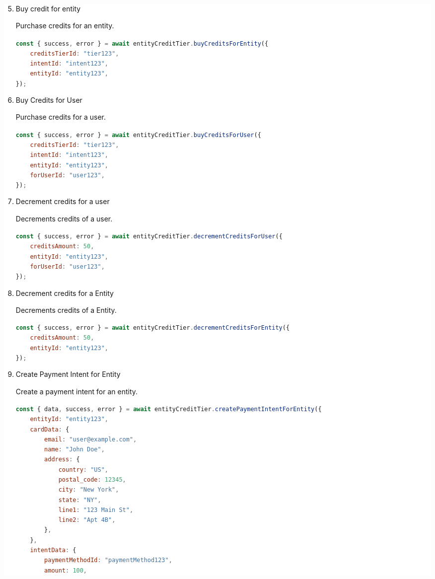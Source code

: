 5. Buy credit for entity

    Purchase credits for an entity.

    ```js
    const { success, error } = await entityCreditTier.buyCreditsForEntity({
        creditsTierId: "tier123",
        intentId: "intent123",
        entityId: "entity123",
    });
    ```

6. Buy Credits for User

    Purchase credits for a user.

    ```js
    const { success, error } = await entityCreditTier.buyCreditsForUser({
        creditsTierId: "tier123",
        intentId: "intent123",
        entityId: "entity123",
        forUserId: "user123",
    });
    ```

7. Decrement credits for a user

    Decrements credits of a user.

    ```js
    const { success, error } = await entityCreditTier.decrementCreditsForUser({
        creditsAmount: 50,
        entityId: "entity123",
        forUserId: "user123",
    });
    ```

8. Decrement credits for a Entity

    Decrements credits of a Entity.

    ```js
    const { success, error } = await entityCreditTier.decrementCreditsForEntity({
        creditsAmount: 50,
        entityId: "entity123",
    });
    ```

9. Create Payment Intent for Entity

    Create a payment intent for an entity.

    ```js
    const { data, success, error } = await entityCreditTier.createPaymentIntentForEntity({
        entityId: "entity123",
        cardData: {
            email: "user@example.com",
            name: "John Doe",
            address: {
                country: "US",
                postal_code: 12345,
                city: "New York",
                state: "NY",
                line1: "123 Main St",
                line2: "Apt 4B",
            },
        },
        intentData: {
            paymentMethodId: "paymentMethod123",
            amount: 100,